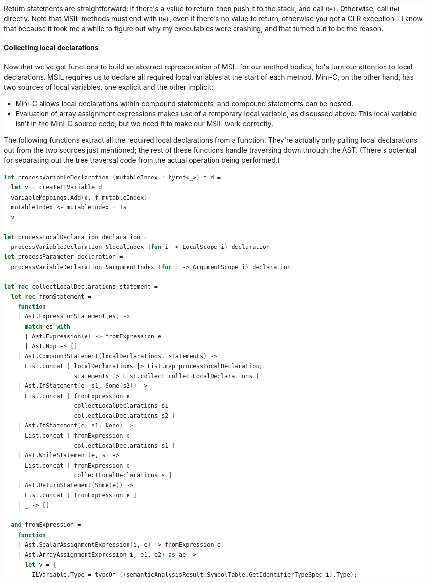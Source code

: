 Return statements are straightforward: if there's a value to return, then push it to the stack, and call `Ret`. Otherwise, call `Ret` directly. Note that MSIL methods must end with `Ret`, even if there's no value to return, otherwise you get a CLR exception - I know that because it took me a while to figure out why my executables were crashing, and that turned out to be the reason.

#### Collecting local declarations

Now that we've got functions to build an abstract representation of MSIL for our method bodies, let's turn our attention to local declarations. MSIL requires us to declare all required local variables at the start of each method. Mini-C, on the other hand, has two sources of local variables, one explicit and the other implicit:

* Mini-C allows local declarations within compound statements, and compound statements can be nested.
* Evaluation of array assignment expressions makes use of a temporary local variable, as discussed above. This local variable isn't in the Mini-C source code, but we need it to make our MSIL work correctly.

The following functions extract all the required local declarations from a function. They're actually only pulling local declarations out from the two sources just mentioned; the rest of these functions handle traversing down through the AST. (There's potential for separating out the tree traversal code from the actual operation being performed.)

``` fsharp
let processVariableDeclaration (mutableIndex : byref<_>) f d =
  let v = createILVariable d
  variableMappings.Add(d, f mutableIndex)
  mutableIndex <- mutableIndex + 1s
  v

let processLocalDeclaration declaration =
  processVariableDeclaration &localIndex (fun i -> LocalScope i) declaration
let processParameter declaration =
  processVariableDeclaration &argumentIndex (fun i -> ArgumentScope i) declaration

let rec collectLocalDeclarations statement =
  let rec fromStatement =
    function
    | Ast.ExpressionStatement(es) ->
      match es with
      | Ast.Expression(e) -> fromExpression e
      | Ast.Nop -> []
    | Ast.CompoundStatement(localDeclarations, statements) ->
      List.concat [ localDeclarations |> List.map processLocalDeclaration;
                    statements |> List.collect collectLocalDeclarations ]
    | Ast.IfStatement(e, s1, Some(s2)) ->
      List.concat [ fromExpression e
                    collectLocalDeclarations s1
                    collectLocalDeclarations s2 ]
    | Ast.IfStatement(e, s1, None) ->
      List.concat [ fromExpression e
                    collectLocalDeclarations s1 ]
    | Ast.WhileStatement(e, s) ->
      List.concat [ fromExpression e
                    collectLocalDeclarations s ]
    | Ast.ReturnStatement(Some(e)) ->
      List.concat [ fromExpression e ]
    | _ -> []

  and fromExpression =
    function
    | Ast.ScalarAssignmentExpression(i, e) -> fromExpression e
    | Ast.ArrayAssignmentExpression(i, e1, e2) as ae ->
      let v = {
        ILVariable.Type = typeOf ((semanticAnalysisResult.SymbolTable.GetIdentifierTypeSpec i).Type); 
```